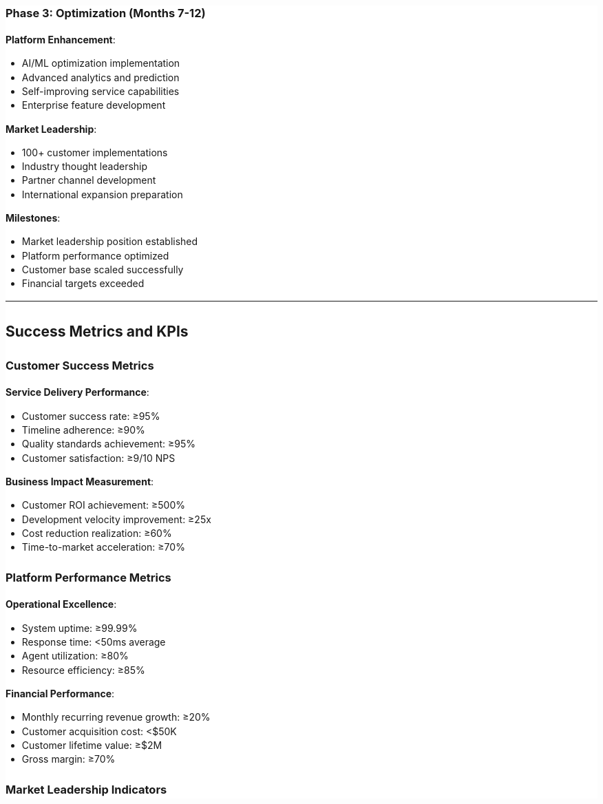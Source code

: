### Phase 3: Optimization (Months 7-12)

**Platform Enhancement**:
- AI/ML optimization implementation
- Advanced analytics and prediction
- Self-improving service capabilities
- Enterprise feature development

**Market Leadership**:
- 100+ customer implementations
- Industry thought leadership
- Partner channel development
- International expansion preparation

**Milestones**:
- Market leadership position established
- Platform performance optimized
- Customer base scaled successfully
- Financial targets exceeded

---

## Success Metrics and KPIs

### Customer Success Metrics

**Service Delivery Performance**:
- Customer success rate: ≥95%
- Timeline adherence: ≥90%
- Quality standards achievement: ≥95%
- Customer satisfaction: ≥9/10 NPS

**Business Impact Measurement**:
- Customer ROI achievement: ≥500%
- Development velocity improvement: ≥25x
- Cost reduction realization: ≥60%
- Time-to-market acceleration: ≥70%

### Platform Performance Metrics

**Operational Excellence**:
- System uptime: ≥99.99%
- Response time: <50ms average
- Agent utilization: ≥80%
- Resource efficiency: ≥85%

**Financial Performance**:
- Monthly recurring revenue growth: ≥20%
- Customer acquisition cost: <$50K
- Customer lifetime value: ≥$2M
- Gross margin: ≥70%

### Market Leadership Indicators
